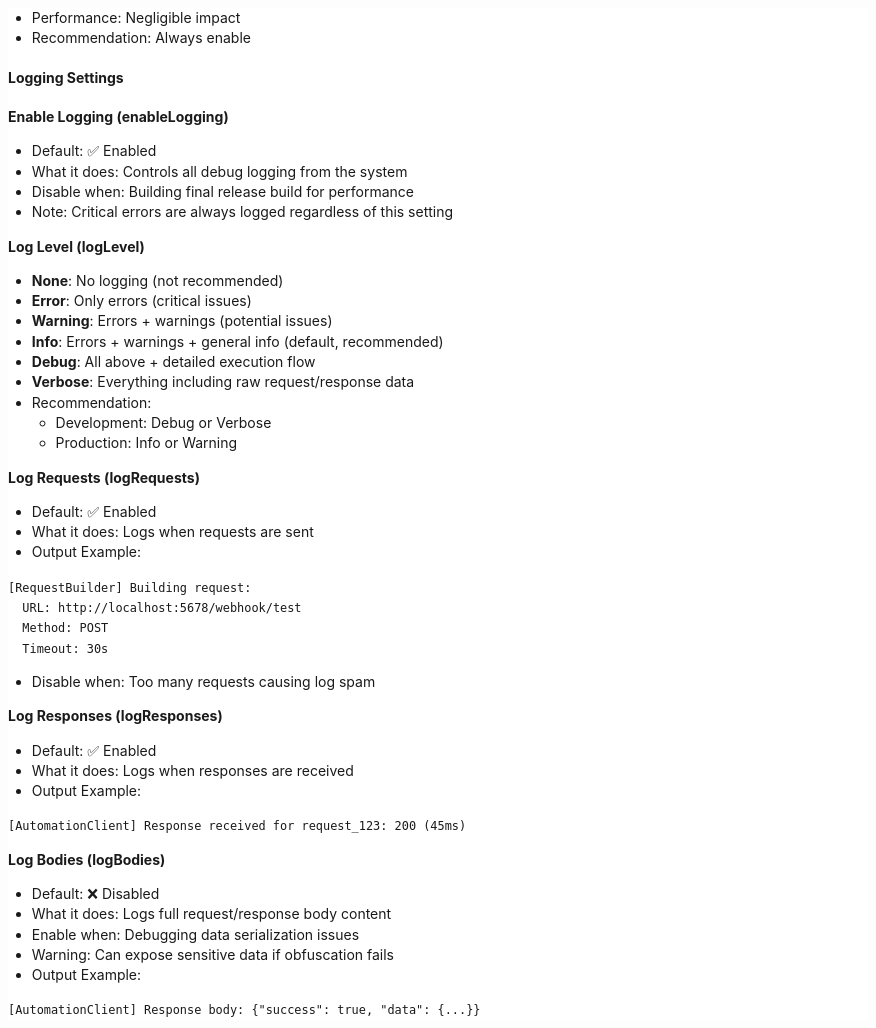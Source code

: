 - Performance: Negligible impact
- Recommendation: Always enable

#### Logging Settings

**Enable Logging (enableLogging)**

- Default: ✅ Enabled
- What it does: Controls all debug logging from the system
- Disable when: Building final release build for performance
- Note: Critical errors are always logged regardless of this setting

**Log Level (logLevel)**

- **None**: No logging (not recommended)
- **Error**: Only errors (critical issues)
- **Warning**: Errors + warnings (potential issues)
- **Info**: Errors + warnings + general info (default, recommended)
- **Debug**: All above + detailed execution flow
- **Verbose**: Everything including raw request/response data
- Recommendation:
  - Development: Debug or Verbose
  - Production: Info or Warning

**Log Requests (logRequests)**

- Default: ✅ Enabled
- What it does: Logs when requests are sent
- Output Example:
```
[RequestBuilder] Building request:
  URL: http://localhost:5678/webhook/test
  Method: POST
  Timeout: 30s
```
- Disable when: Too many requests causing log spam

**Log Responses (logResponses)**

- Default: ✅ Enabled
- What it does: Logs when responses are received
- Output Example:
```
[AutomationClient] Response received for request_123: 200 (45ms)
```

**Log Bodies (logBodies)**

- Default: ❌ Disabled
- What it does: Logs full request/response body content
- Enable when: Debugging data serialization issues
- Warning: Can expose sensitive data if obfuscation fails
- Output Example:
```
[AutomationClient] Response body: {"success": true, "data": {...}}
```
